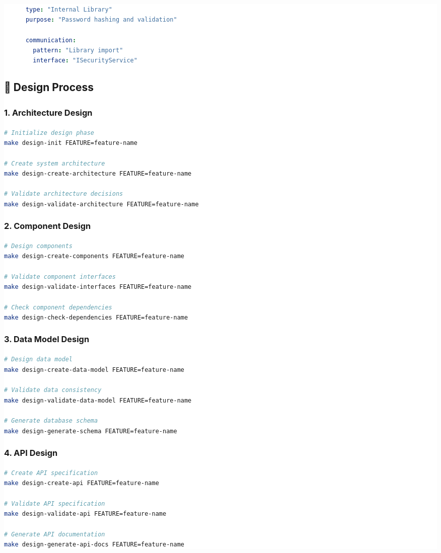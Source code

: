 ```yaml
      type: "Internal Library"
      purpose: "Password hashing and validation"
      
      communication:
        pattern: "Library import"
        interface: "ISecurityService"
```

## 🎯 Design Process

### 1. Architecture Design
```bash
# Initialize design phase
make design-init FEATURE=feature-name

# Create system architecture
make design-create-architecture FEATURE=feature-name

# Validate architecture decisions
make design-validate-architecture FEATURE=feature-name
```

### 2. Component Design
```bash
# Design components
make design-create-components FEATURE=feature-name

# Validate component interfaces
make design-validate-interfaces FEATURE=feature-name

# Check component dependencies
make design-check-dependencies FEATURE=feature-name
```

### 3. Data Model Design
```bash
# Design data model
make design-create-data-model FEATURE=feature-name

# Validate data consistency
make design-validate-data-model FEATURE=feature-name

# Generate database schema
make design-generate-schema FEATURE=feature-name
```

### 4. API Design
```bash
# Create API specification
make design-create-api FEATURE=feature-name

# Validate API specification
make design-validate-api FEATURE=feature-name

# Generate API documentation
make design-generate-api-docs FEATURE=feature-name
```
